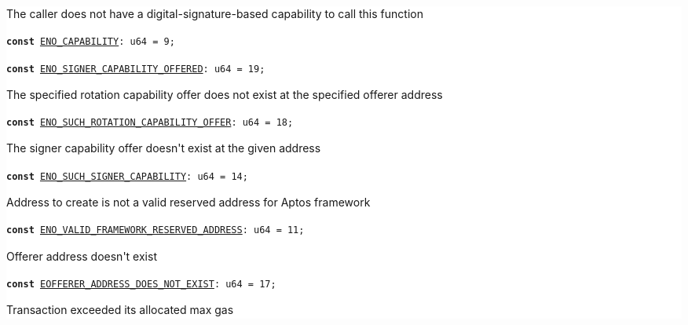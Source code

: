 <a id="0x1_account_ENO_CAPABILITY"></a>

The caller does not have a digital-signature-based capability to call this function


<pre><code><b>const</b> <a href="account.md#0x1_account_ENO_CAPABILITY">ENO_CAPABILITY</a>: u64 = 9;
</code></pre>



<a id="0x1_account_ENO_SIGNER_CAPABILITY_OFFERED"></a>



<pre><code><b>const</b> <a href="account.md#0x1_account_ENO_SIGNER_CAPABILITY_OFFERED">ENO_SIGNER_CAPABILITY_OFFERED</a>: u64 = 19;
</code></pre>



<a id="0x1_account_ENO_SUCH_ROTATION_CAPABILITY_OFFER"></a>

The specified rotation capability offer does not exist at the specified offerer address


<pre><code><b>const</b> <a href="account.md#0x1_account_ENO_SUCH_ROTATION_CAPABILITY_OFFER">ENO_SUCH_ROTATION_CAPABILITY_OFFER</a>: u64 = 18;
</code></pre>



<a id="0x1_account_ENO_SUCH_SIGNER_CAPABILITY"></a>

The signer capability offer doesn't exist at the given address


<pre><code><b>const</b> <a href="account.md#0x1_account_ENO_SUCH_SIGNER_CAPABILITY">ENO_SUCH_SIGNER_CAPABILITY</a>: u64 = 14;
</code></pre>



<a id="0x1_account_ENO_VALID_FRAMEWORK_RESERVED_ADDRESS"></a>

Address to create is not a valid reserved address for Aptos framework


<pre><code><b>const</b> <a href="account.md#0x1_account_ENO_VALID_FRAMEWORK_RESERVED_ADDRESS">ENO_VALID_FRAMEWORK_RESERVED_ADDRESS</a>: u64 = 11;
</code></pre>



<a id="0x1_account_EOFFERER_ADDRESS_DOES_NOT_EXIST"></a>

Offerer address doesn't exist


<pre><code><b>const</b> <a href="account.md#0x1_account_EOFFERER_ADDRESS_DOES_NOT_EXIST">EOFFERER_ADDRESS_DOES_NOT_EXIST</a>: u64 = 17;
</code></pre>



<a id="0x1_account_EOUT_OF_GAS"></a>

Transaction exceeded its allocated max gas
